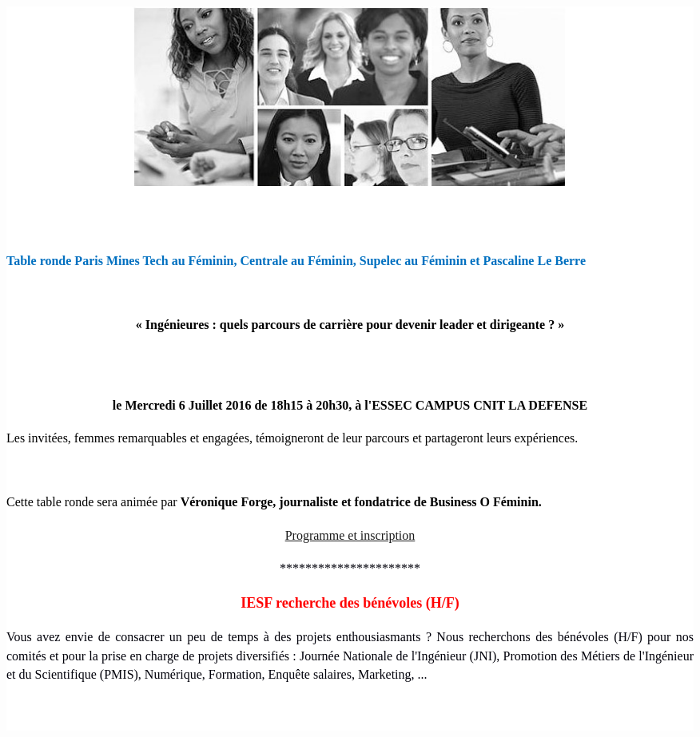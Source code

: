 <P ALIGN=CENTER STYLE="margin-bottom: 0.19in"><A NAME="_GoBack"></A><FONT COLOR="#000000"><IMG SRC="/media/i_1defad2f2364a2f7_html_73067b40.jpg" NAME="Image 16" ALIGN=BOTTOM WIDTH=544 HEIGHT=225 BORDER=0></FONT></P>
<P ALIGN=CENTER STYLE="margin-bottom: 0.19in"><BR><BR>
</P>
<P STYLE="margin-bottom: 0.19in"><FONT COLOR="#000000"><FONT FACE="Calibri, serif"><FONT SIZE=3><FONT COLOR="#0070c0"><B>Table
ronde Paris Mines Tech au Féminin, Centrale au Féminin, Supelec au
Féminin et Pascaline Le Berre</B></FONT></FONT></FONT></FONT></P>
<P STYLE="margin-bottom: 0.19in"><FONT COLOR="#000000">&nbsp;</FONT></P>
<P ALIGN=CENTER STYLE="margin-bottom: 0.19in"><FONT COLOR="#000000"><FONT FACE="Calibri, serif"><FONT SIZE=3><B>«
Ingénieures : quels parcours de carrière pour devenir leader et
dirigeante ? »</B></FONT></FONT></FONT></P>
<P ALIGN=CENTER STYLE="margin-bottom: 0.19in"><BR><BR>
</P>
<P ALIGN=CENTER STYLE="margin-bottom: 0.19in"><FONT COLOR="#000000"><FONT FACE="Calibri, serif"><FONT SIZE=3><B>le
Mercredi 6 Juillet 2016 de 18h15 à 20h30, à l'ESSEC CAMPUS CNIT LA
DEFENSE</B></FONT></FONT></FONT></P>
<P STYLE="margin-bottom: 0.19in"><FONT COLOR="#000000"><FONT FACE="Calibri, serif"><FONT SIZE=3>Les
invitées, femmes remarquables et engagées, témoigneront de leur
parcours et partageront leurs expériences.</FONT></FONT></FONT></P>
<P STYLE="margin-bottom: 0.19in"><FONT COLOR="#000000">&nbsp;</FONT></P>
<P STYLE="margin-bottom: 0.19in"><FONT COLOR="#000000"><FONT FACE="Calibri, serif"><FONT SIZE=3>Cette
table ronde sera animée par <B>Véronique Forge, journaliste et
fondatrice de Business O Féminin.</B></FONT></FONT></FONT></P>
<P ALIGN=CENTER STYLE="margin-bottom: 0.19in"><FONT COLOR="#000000"><FONT FACE="Calibri, serif"><FONT SIZE=3><A HREF="https://www.weezevent.com/ingenieures-quels-parcours-de-carriere-pour-devenir-leader-et-dirigeante"><FONT FACE="Calibri, serif">Programme
et inscription</FONT></A></FONT></FONT></FONT></P>
<P ALIGN=CENTER STYLE="margin-bottom: 0.19in"><FONT COLOR="#000000"><FONT FACE="Calibri, serif"><FONT SIZE=3><FONT COLOR="#00000a"><FONT FACE="Calibri, serif">**********************</FONT></FONT></FONT></FONT></FONT></P>
<P ALIGN=CENTER STYLE="margin-bottom: 0.19in"><FONT COLOR="#000000"><FONT FACE="Calibri, serif"><FONT SIZE=3><FONT COLOR="#ff0000"><FONT FACE="Engravers MT, serif"><FONT SIZE=4><B>IESF
recherche des bénévoles (H/F) </B></FONT></FONT></FONT></FONT></FONT></FONT>
</P>
<P ALIGN=JUSTIFY STYLE="margin-bottom: 0.19in"><FONT COLOR="#000000"><FONT FACE="Calibri, serif"><FONT SIZE=3><FONT COLOR="#00000a"><FONT FACE="Calibri, serif">Vous
avez envie de consacrer un peu de temps à des projets
enthousiasmants ? Nous recherchons des bénévoles (H/F) pour nos
comités et pour la prise en charge de projets diversifiés : Journée
Nationale de l'Ingénieur (JNI), Promotion des Métiers de
l'Ingénieur et du Scientifique (PMIS), Numérique, Formation,
Enquête salaires, Marketing, ...</FONT></FONT></FONT></FONT></FONT></P>
<P ALIGN=CENTER STYLE="margin-bottom: 0.19in"><BR><BR>
</P>
</BODY>

